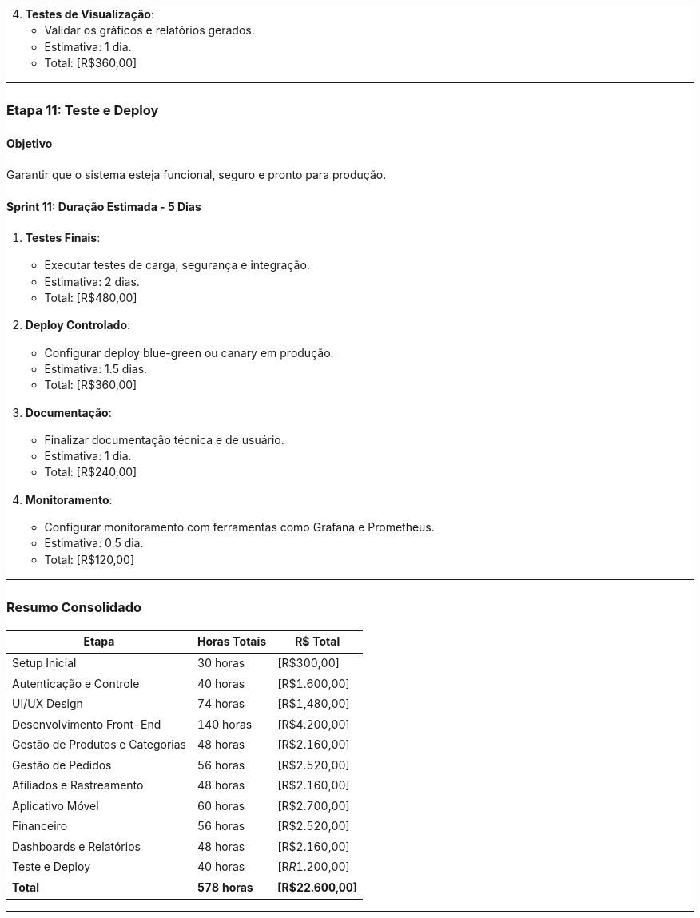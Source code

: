 4. **Testes de Visualização**:
   - Validar os gráficos e relatórios gerados.
   - Estimativa: 1 dia.
   - Total: [R$360,00]

---

### **Etapa 11: Teste e Deploy**
#### Objetivo
Garantir que o sistema esteja funcional, seguro e pronto para produção.

#### Sprint 11: Duração Estimada - 5 Dias
1. **Testes Finais**:
   - Executar testes de carga, segurança e integração.
   - Estimativa: 2 dias.
   - Total: [R$480,00]

2. **Deploy Controlado**:
   - Configurar deploy blue-green ou canary em produção.
   - Estimativa: 1.5 dias.
   - Total: [R$360,00]

3. **Documentação**:
   - Finalizar documentação técnica e de usuário.
   - Estimativa: 1 dia.
   - Total: [R$240,00]

4. **Monitoramento**:
   - Configurar monitoramento com ferramentas como Grafana e Prometheus.
   - Estimativa: 0.5 dia.
   - Total: [R$120,00]

---

### Resumo Consolidado

| Etapa                        | Horas Totais | R$ Total |
|------------------------------|--------------|-------------|
| Setup Inicial                | 30 horas     | [R$300,00]     |
| Autenticação e Controle      | 40 horas     | [R$1.600,00]     |
| UI/UX Design                 | 74 horas     | [R$1,480,00]     |
| Desenvolvimento Front-End    | 140 horas    | [R$4.200,00]     |
| Gestão de Produtos e Categorias | 48 horas  | [R$2.160,00]     |
| Gestão de Pedidos            | 56 horas     | [R$2.520,00]     |
| Afiliados e Rastreamento     | 48 horas     | [R$2.160,00]     |
| Aplicativo Móvel             | 60 horas     | [R$2.700,00]     |
| Financeiro                   | 56 horas     | [R$2.520,00]     |
| Dashboards e Relatórios      | 48 horas     | [R$2.160,00]     |
| Teste e Deploy               | 40 horas     | [R$R$1.200,00]     |
| **Total**                    | **578 horas**| **[R$22.600,00]**|

---